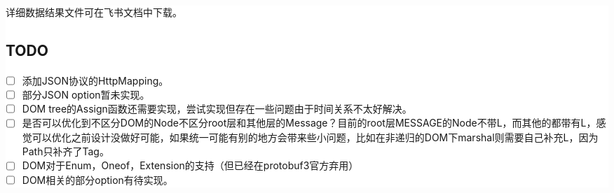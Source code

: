 详细数据结果文件可在飞书文档中下载。

## TODO
- [ ] 添加JSON协议的HttpMapping。
- [ ] 部分JSON option暂未实现。
- [ ] DOM tree的Assign函数还需要实现，尝试实现但存在一些问题由于时间关系不太好解决。
- [ ] 是否可以优化到不区分DOM的Node不区分root层和其他层的Message？目前的root层MESSAGE的Node不带L，而其他的都带有L，感觉可以优化之前设计没做好可能，如果统一可能有别的地方会带来些小问题，比如在非递归的DOM下marshal则需要自己补充L，因为Path只补齐了Tag。
- [ ] DOM对于Enum，Oneof，Extension的支持（但已经在protobuf3官方弃用）
- [ ] DOM相关的部分option有待实现。